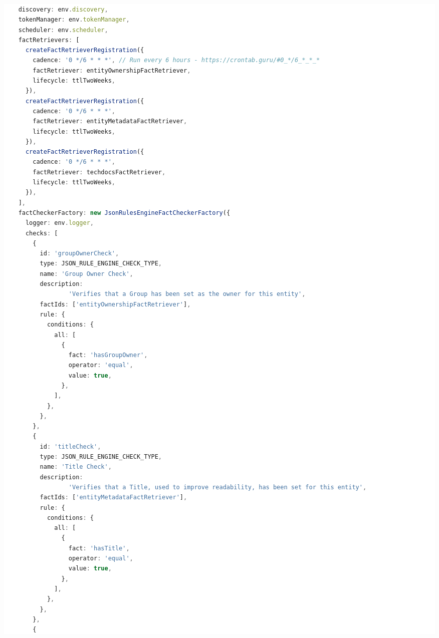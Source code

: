    ```ts
       discovery: env.discovery,
       tokenManager: env.tokenManager,
       scheduler: env.scheduler,
       factRetrievers: [
         createFactRetrieverRegistration({
           cadence: '0 */6 * * *', // Run every 6 hours - https://crontab.guru/#0_*/6_*_*_*
           factRetriever: entityOwnershipFactRetriever,
           lifecycle: ttlTwoWeeks,
         }),
         createFactRetrieverRegistration({
           cadence: '0 */6 * * *',
           factRetriever: entityMetadataFactRetriever,
           lifecycle: ttlTwoWeeks,
         }),
         createFactRetrieverRegistration({
           cadence: '0 */6 * * *',
           factRetriever: techdocsFactRetriever,
           lifecycle: ttlTwoWeeks,
         }),
       ],
       factCheckerFactory: new JsonRulesEngineFactCheckerFactory({
         logger: env.logger,
         checks: [
           {
             id: 'groupOwnerCheck',
             type: JSON_RULE_ENGINE_CHECK_TYPE,
             name: 'Group Owner Check',
             description:
                     'Verifies that a Group has been set as the owner for this entity',
             factIds: ['entityOwnershipFactRetriever'],
             rule: {
               conditions: {
                 all: [
                   {
                     fact: 'hasGroupOwner',
                     operator: 'equal',
                     value: true,
                   },
                 ],
               },
             },
           },
           {
             id: 'titleCheck',
             type: JSON_RULE_ENGINE_CHECK_TYPE,
             name: 'Title Check',
             description:
                     'Verifies that a Title, used to improve readability, has been set for this entity',
             factIds: ['entityMetadataFactRetriever'],
             rule: {
               conditions: {
                 all: [
                   {
                     fact: 'hasTitle',
                     operator: 'equal',
                     value: true,
                   },
                 ],
               },
             },
           },
           {
   ```